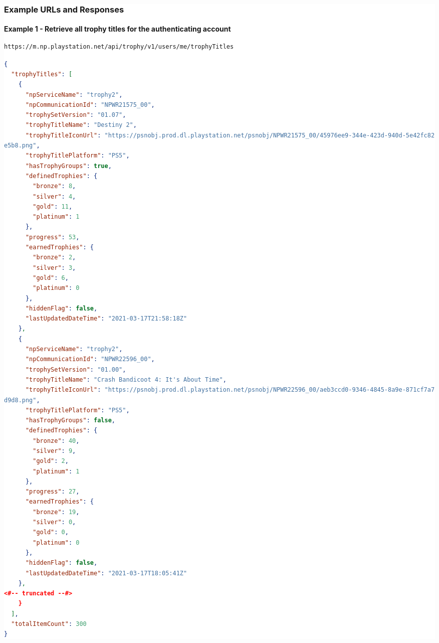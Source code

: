 ### Example URLs and Responses

**Example 1 - Retrieve all trophy titles for the authenticating account**

    https://m.np.playstation.net/api/trophy/v1/users/me/trophyTitles

```json
{
  "trophyTitles": [
    {
      "npServiceName": "trophy2",
      "npCommunicationId": "NPWR21575_00",
      "trophySetVersion": "01.07",
      "trophyTitleName": "Destiny 2",
      "trophyTitleIconUrl": "https://psnobj.prod.dl.playstation.net/psnobj/NPWR21575_00/45976ee9-344e-423d-940d-5e42fc82e5b8.png",
      "trophyTitlePlatform": "PS5",
      "hasTrophyGroups": true,
      "definedTrophies": {
        "bronze": 8,
        "silver": 4,
        "gold": 11,
        "platinum": 1
      },
      "progress": 53,
      "earnedTrophies": {
        "bronze": 2,
        "silver": 3,
        "gold": 6,
        "platinum": 0
      },
      "hiddenFlag": false,
      "lastUpdatedDateTime": "2021-03-17T21:58:18Z"
    },
    {
      "npServiceName": "trophy2",
      "npCommunicationId": "NPWR22596_00",
      "trophySetVersion": "01.00",
      "trophyTitleName": "Crash Bandicoot 4: It's About Time",
      "trophyTitleIconUrl": "https://psnobj.prod.dl.playstation.net/psnobj/NPWR22596_00/aeb3ccd0-9346-4845-8a9e-871cf7a7d9d8.png",
      "trophyTitlePlatform": "PS5",
      "hasTrophyGroups": false,
      "definedTrophies": {
        "bronze": 40,
        "silver": 9,
        "gold": 2,
        "platinum": 1
      },
      "progress": 27,
      "earnedTrophies": {
        "bronze": 19,
        "silver": 0,
        "gold": 0,
        "platinum": 0
      },
      "hiddenFlag": false,
      "lastUpdatedDateTime": "2021-03-17T18:05:41Z"
    },
<#-- truncated --#>
    }
  ],
  "totalItemCount": 300
}
```